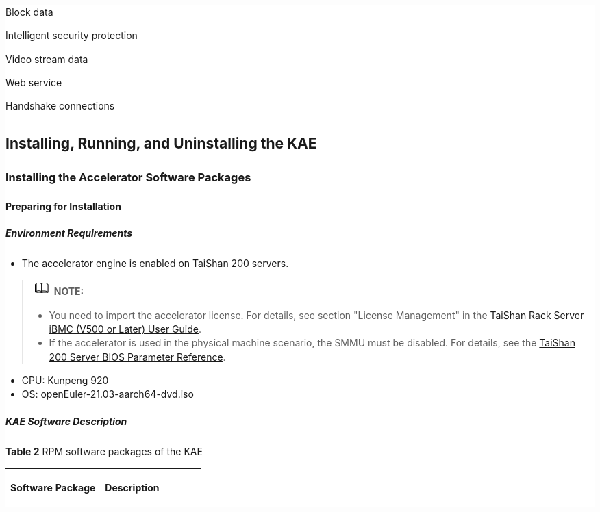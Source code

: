 </td>
<td class="cellrowborder" valign="top" width="50%" headers="mcps1.2.3.1.2 "><p id="p1907972"><a name="p1907972"></a><a name="p1907972"></a>Block data</p>
</td>
</tr>
<tr id="row17171756"><td class="cellrowborder" valign="top" width="50%" headers="mcps1.2.3.1.1 "><p id="p48735027"><a name="p48735027"></a><a name="p48735027"></a>Intelligent security protection</p>
</td>
<td class="cellrowborder" valign="top" width="50%" headers="mcps1.2.3.1.2 "><p id="p43884268"><a name="p43884268"></a><a name="p43884268"></a>Video stream data</p>
</td>
</tr>
<tr id="row59414099"><td class="cellrowborder" valign="top" width="50%" headers="mcps1.2.3.1.1 "><p id="p47812724"><a name="p47812724"></a><a name="p47812724"></a>Web service</p>
</td>
<td class="cellrowborder" valign="top" width="50%" headers="mcps1.2.3.1.2 "><p id="p32455223"><a name="p32455223"></a><a name="p32455223"></a>Handshake connections</p>
</td>
</tr>
</tbody>
</table>

## Installing, Running, and Uninstalling the KAE



### Installing the Accelerator Software Packages



#### Preparing for Installation

##### Environment Requirements
-   The accelerator engine is enabled on TaiShan 200 servers.

>![](./public_sys-resources/icon-note.gif) **NOTE:**   
>-   You need to import the accelerator license. For details, see section "License Management" in the  [TaiShan Rack Server iBMC \(V500 or Later\) User Guide](https://support.huawei.com/enterprise/en/doc/EDOC1100121685/426cffd9?idPath=7919749|9856522|21782478|8060757).  
>-   If the accelerator is used in the physical machine scenario, the SMMU must be disabled. For details, see the  [TaiShan 200 Server BIOS Parameter Reference](https://support.huawei.com/enterprise/en/doc/EDOC1100088647).  

-   CPU: Kunpeng 920
-   OS: openEuler-21.03-aarch64-dvd.iso

##### KAE Software Description
**Table  2**  RPM software packages of the KAE

<a name="table9060076"></a>
<table><thead align="left"><tr id="row36699979"><th class="cellrowborder" valign="top" width="48.57%" id="mcps1.2.3.1.1"><p id="p19908318"><a name="p19908318"></a><a name="p19908318"></a><strong id="b842352706103848"><a name="b842352706103848"></a><a name="b842352706103848"></a>Software Package</strong></p>
</th>
<th class="cellrowborder" valign="top" width="51.43%" id="mcps1.2.3.1.2"><p id="p1961070"><a name="p1961070"></a><a name="p1961070"></a><strong id="b842352706154240"><a name="b842352706154240"></a><a name="b842352706154240"></a>Description</strong></p>
</th>
</tr>
</thead>